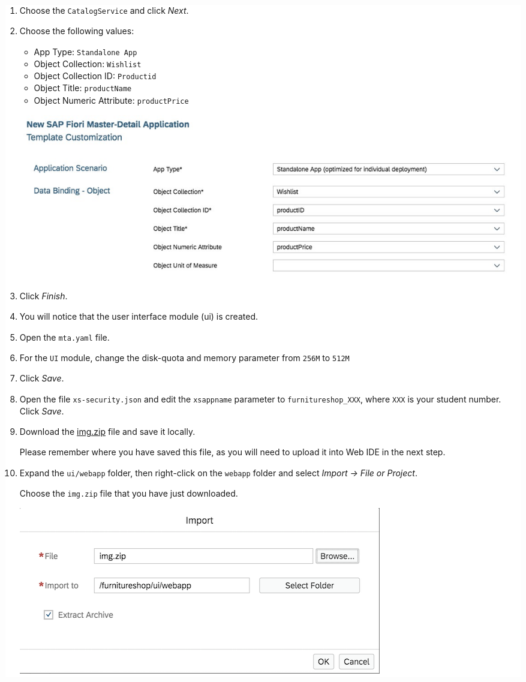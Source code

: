 1. Choose the `CatalogService` and click _Next_.

1. Choose the following values:

    - App Type: `Standalone App`
    - Object Collection: `Wishlist`
    - Object Collection ID: `Productid`
    - Object Title: `productName`
    - Object Numeric Attribute: `productPrice` 

    ![template cust](images/Exercise1_24_template_cust.jpg)

1. Click _Finish_.

1. You will notice that the user interface module (ui) is created.

1. Open the `mta.yaml` file.

1. For the `UI` module, change the disk-quota and memory parameter from `256M` to `512M`

1. Click _Save_.

1. Open the file `xs-security.json` and edit the `xsappname` parameter to `furnitureshop_XXX`, where `XXX` is your student number. Click _Save_. 

1. Download the [img.zip](https://github.com/SAP/cloud-cf-furnitureshop-documentation/raw/master/Exercise-03-Publish-Wishlist/img.zip) file and save it locally.

    Please remember where you have saved this file, as you will need to upload it into Web IDE in the next step.

1. Expand the `ui/webapp` folder, then right-click on the `webapp` folder and select _Import -> File or Project_.

    Choose the `img.zip` file that you have just downloaded.

    ![import](images/Exercise1_25_import_img.png)
